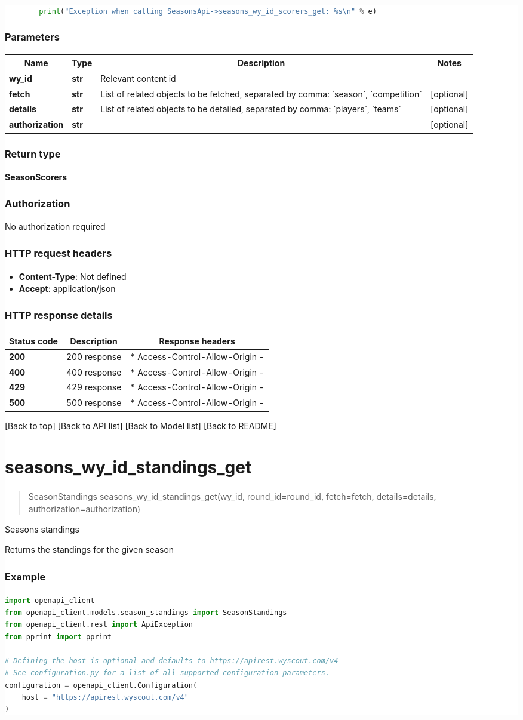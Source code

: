 ```python
        print("Exception when calling SeasonsApi->seasons_wy_id_scorers_get: %s\n" % e)
```



### Parameters


Name | Type | Description  | Notes
------------- | ------------- | ------------- | -------------
 **wy_id** | **str**| Relevant content id | 
 **fetch** | **str**| List of related objects to be fetched, separated by comma: &#x60;season&#x60;, &#x60;competition&#x60; | [optional] 
 **details** | **str**| List of related objects to be detailed, separated by comma: &#x60;players&#x60;, &#x60;teams&#x60; | [optional] 
 **authorization** | **str**|  | [optional] 

### Return type

[**SeasonScorers**](SeasonScorers.md)

### Authorization

No authorization required

### HTTP request headers

 - **Content-Type**: Not defined
 - **Accept**: application/json

### HTTP response details

| Status code | Description | Response headers |
|-------------|-------------|------------------|
**200** | 200 response |  * Access-Control-Allow-Origin -  <br>  |
**400** | 400 response |  * Access-Control-Allow-Origin -  <br>  |
**429** | 429 response |  * Access-Control-Allow-Origin -  <br>  |
**500** | 500 response |  * Access-Control-Allow-Origin -  <br>  |

[[Back to top]](#) [[Back to API list]](../README.md#documentation-for-api-endpoints) [[Back to Model list]](../README.md#documentation-for-models) [[Back to README]](../README.md)

# **seasons_wy_id_standings_get**
> SeasonStandings seasons_wy_id_standings_get(wy_id, round_id=round_id, fetch=fetch, details=details, authorization=authorization)

Seasons standings

Returns the standings for the given season

### Example


```python
import openapi_client
from openapi_client.models.season_standings import SeasonStandings
from openapi_client.rest import ApiException
from pprint import pprint

# Defining the host is optional and defaults to https://apirest.wyscout.com/v4
# See configuration.py for a list of all supported configuration parameters.
configuration = openapi_client.Configuration(
    host = "https://apirest.wyscout.com/v4"
)


```